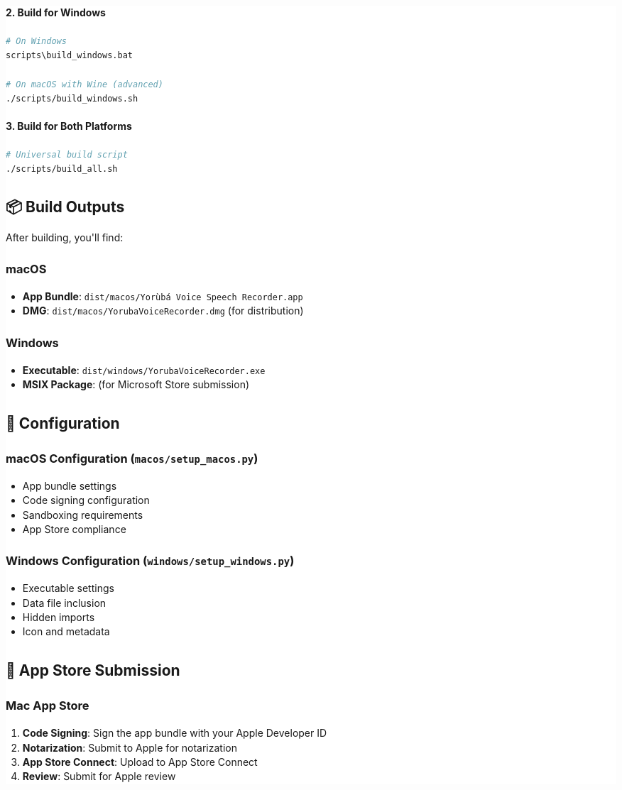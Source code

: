 #### 2. Build for Windows
```bash
# On Windows
scripts\build_windows.bat

# On macOS with Wine (advanced)
./scripts/build_windows.sh
```

#### 3. Build for Both Platforms
```bash
# Universal build script
./scripts/build_all.sh
```

## 📦 Build Outputs

After building, you'll find:

### macOS
- **App Bundle**: `dist/macos/Yorùbá Voice Speech Recorder.app`
- **DMG**: `dist/macos/YorubaVoiceRecorder.dmg` (for distribution)

### Windows
- **Executable**: `dist/windows/YorubaVoiceRecorder.exe`
- **MSIX Package**: (for Microsoft Store submission)

## 🔧 Configuration

### macOS Configuration (`macos/setup_macos.py`)
- App bundle settings
- Code signing configuration
- Sandboxing requirements
- App Store compliance

### Windows Configuration (`windows/setup_windows.py`)
- Executable settings
- Data file inclusion
- Hidden imports
- Icon and metadata

## 🏪 App Store Submission

### Mac App Store
1. **Code Signing**: Sign the app bundle with your Apple Developer ID
2. **Notarization**: Submit to Apple for notarization
3. **App Store Connect**: Upload to App Store Connect
4. **Review**: Submit for Apple review
